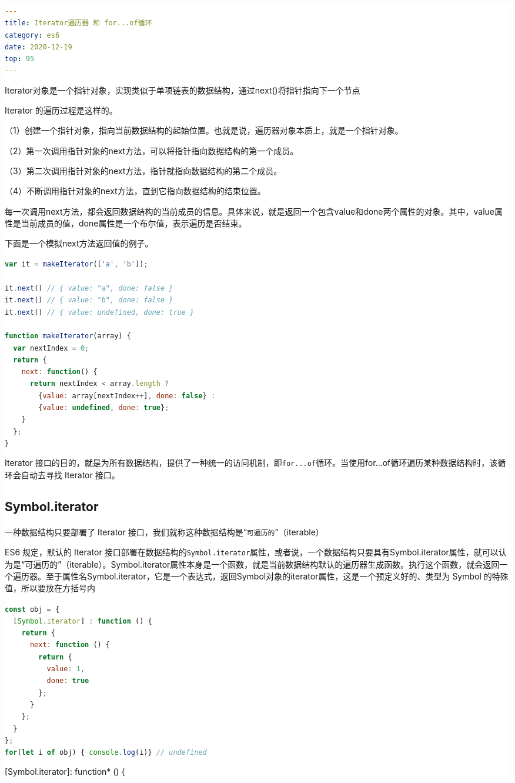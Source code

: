 ```yaml
---
title: Iterator遍历器 和 for...of循环
category: es6
date: 2020-12-19
top: 95
---
```


Iterator对象是一个指针对象，实现类似于单项链表的数据结构，通过next()将指针指向下一个节点

Iterator 的遍历过程是这样的。

（1）创建一个指针对象，指向当前数据结构的起始位置。也就是说，遍历器对象本质上，就是一个指针对象。

（2）第一次调用指针对象的next方法，可以将指针指向数据结构的第一个成员。

（3）第二次调用指针对象的next方法，指针就指向数据结构的第二个成员。

（4）不断调用指针对象的next方法，直到它指向数据结构的结束位置。

每一次调用next方法，都会返回数据结构的当前成员的信息。具体来说，就是返回一个包含value和done两个属性的对象。其中，value属性是当前成员的值，done属性是一个布尔值，表示遍历是否结束。

下面是一个模拟next方法返回值的例子。

```js
var it = makeIterator(['a', 'b']);

it.next() // { value: "a", done: false }
it.next() // { value: "b", done: false }
it.next() // { value: undefined, done: true }

function makeIterator(array) {
  var nextIndex = 0;
  return {
    next: function() {
      return nextIndex < array.length ?
        {value: array[nextIndex++], done: false} :
        {value: undefined, done: true};
    }
  };
}
```

Iterator 接口的目的，就是为所有数据结构，提供了一种统一的访问机制，即`for...of`循环。当使用for...of循环遍历某种数据结构时，该循环会自动去寻找 Iterator 接口。

## Symbol.iterator

一种数据结构只要部署了 Iterator 接口，我们就称这种数据结构是“`可遍历的`”（iterable）

ES6 规定，默认的 Iterator 接口部署在数据结构的`Symbol.iterator`属性，或者说，一个数据结构只要具有Symbol.iterator属性，就可以认为是“可遍历的”（iterable）。Symbol.iterator属性本身是一个函数，就是当前数据结构默认的遍历器生成函数。执行这个函数，就会返回一个遍历器。至于属性名Symbol.iterator，它是一个表达式，返回Symbol对象的iterator属性，这是一个预定义好的、类型为 Symbol 的特殊值，所以要放在方括号内

```js
const obj = {
  [Symbol.iterator] : function () {
    return {
      next: function () {
        return {
          value: 1,
          done: true
        };
      }
    };
  }
};
for(let i of obj) { console.log(i)} // undefined
```

  [Symbol.iterator]: function* () {